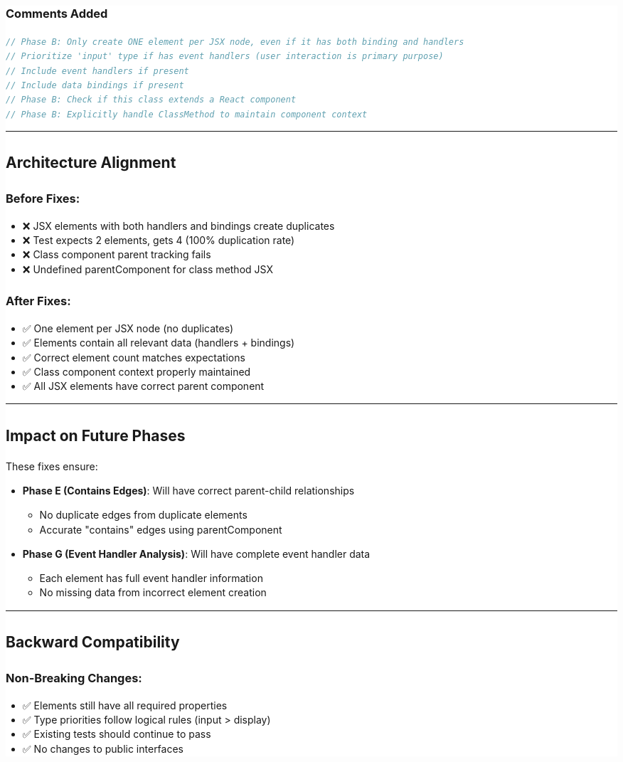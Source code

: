 ### Comments Added

```typescript
// Phase B: Only create ONE element per JSX node, even if it has both binding and handlers
// Prioritize 'input' type if has event handlers (user interaction is primary purpose)
// Include event handlers if present
// Include data bindings if present
// Phase B: Check if this class extends a React component
// Phase B: Explicitly handle ClassMethod to maintain component context
```

---

## Architecture Alignment

### Before Fixes:
- ❌ JSX elements with both handlers and bindings create duplicates
- ❌ Test expects 2 elements, gets 4 (100% duplication rate)
- ❌ Class component parent tracking fails
- ❌ Undefined parentComponent for class method JSX

### After Fixes:
- ✅ One element per JSX node (no duplicates)
- ✅ Elements contain all relevant data (handlers + bindings)
- ✅ Correct element count matches expectations
- ✅ Class component context properly maintained
- ✅ All JSX elements have correct parent component

---

## Impact on Future Phases

These fixes ensure:
- **Phase E (Contains Edges)**: Will have correct parent-child relationships
  - No duplicate edges from duplicate elements
  - Accurate "contains" edges using parentComponent
  
- **Phase G (Event Handler Analysis)**: Will have complete event handler data
  - Each element has full event handler information
  - No missing data from incorrect element creation

---

## Backward Compatibility

### Non-Breaking Changes:
- ✅ Elements still have all required properties
- ✅ Type priorities follow logical rules (input > display)
- ✅ Existing tests should continue to pass
- ✅ No changes to public interfaces
